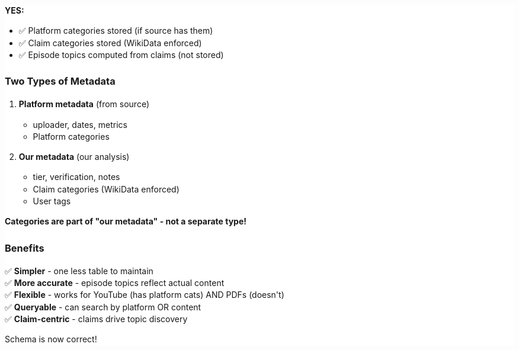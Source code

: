 **YES:**
- ✅ Platform categories stored (if source has them)
- ✅ Claim categories stored (WikiData enforced)
- ✅ Episode topics computed from claims (not stored)

### Two Types of Metadata

1. **Platform metadata** (from source)
   - uploader, dates, metrics
   - Platform categories
   
2. **Our metadata** (our analysis)
   - tier, verification, notes
   - Claim categories (WikiData enforced)
   - User tags

**Categories are part of "our metadata" - not a separate type!**

### Benefits

✅ **Simpler** - one less table to maintain  
✅ **More accurate** - episode topics reflect actual content  
✅ **Flexible** - works for YouTube (has platform cats) AND PDFs (doesn't)  
✅ **Queryable** - can search by platform OR content  
✅ **Claim-centric** - claims drive topic discovery  

Schema is now correct!

